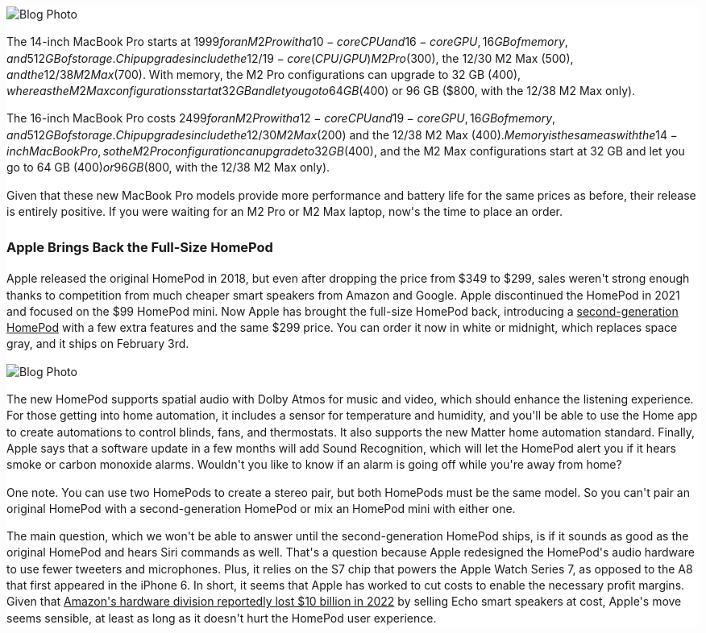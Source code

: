 <img alt="Blog Photo" src="{{ site.site_cdn }}/assets/images/blog/2023/20230121Ne/image3.jpg" class="img-fluid rounded m-2" width="700" />

The 14-inch MacBook Pro starts at $1999 for an M2 Pro with a 10-core
CPU and 16-core GPU, 16 GB of memory, and 512 GB of storage. Chip
upgrades include the 12/19-core (CPU/GPU) M2 Pro ($300), the 12/30 M2
Max ($500), and the 12/38 M2 Max ($700). With memory, the M2 Pro
configurations can upgrade to 32 GB ($400), whereas the M2 Max
configurations start at 32 GB and let you go to 64 GB ($400) or 96 GB
($800, with the 12/38 M2 Max only).

The 16-inch MacBook Pro costs $2499 for an M2 Pro with a 12-core CPU
and 19-core GPU, 16 GB of memory, and 512 GB of storage. Chip upgrades
include the 12/30 M2 Max ($200) and the 12/38 M2 Max ($400). Memory is
the same as with the 14-inch MacBook Pro, so the M2 Pro configuration
can upgrade to 32 GB ($400), and the M2 Max configurations start at 32
GB and let you go to 64 GB ($400) or 96 GB ($800, with the 12/38 M2
Max only).

Given that these new MacBook Pro models provide more performance and
battery life for the same prices as before, their release is entirely
positive. If you were waiting for an M2 Pro or M2 Max laptop, now's the
time to place an order.

### Apple Brings Back the Full-Size HomePod

Apple released the original HomePod in 2018, but even after dropping the
price from $349 to $299, sales weren't strong enough thanks to
competition from much cheaper smart speakers from Amazon and Google.
Apple discontinued the HomePod in 2021 and focused on the $99 HomePod
mini. Now Apple has brought the full-size HomePod back, introducing a
[second-generation
HomePod](https://www.apple.com/homepod-2nd-generation/)
with a few extra features and the same $299 price. You can order it now
in white or midnight, which replaces space gray, and it ships on
February 3rd.

<img alt="Blog Photo" src="{{ site.site_cdn }}/assets/images/blog/2023/20230121Ne/image4.jpg" class="img-fluid rounded m-2" width="700" />


The new HomePod supports spatial audio with Dolby Atmos for music and
video, which should enhance the listening experience. For those getting
into home automation, it includes a sensor for temperature and humidity,
and you'll be able to use the Home app to create automations to control
blinds, fans, and thermostats. It also supports the new Matter home
automation standard. Finally, Apple says that a software update in a few
months will add Sound Recognition, which will let the HomePod alert you
if it hears smoke or carbon monoxide alarms. Wouldn't you like to know
if an alarm is going off while you're away from home?

One note. You can use two HomePods to create a stereo pair, but both
HomePods must be the same model. So you can't pair an original HomePod
with a second-generation HomePod or mix an HomePod mini with either one.

The main question, which we won't be able to answer until the
second-generation HomePod ships, is if it sounds as good as the original
HomePod and hears Siri commands as well. That's a question because Apple
redesigned the HomePod's audio hardware to use fewer tweeters and
microphones. Plus, it relies on the S7 chip that powers the Apple Watch
Series 7, as opposed to the A8 that first appeared in the iPhone 6. In
short, it seems that Apple has worked to cut costs to enable the
necessary profit margins. Given that [Amazon's hardware division
reportedly lost $10 billion in
2022](https://arstechnica.com/gadgets/2022/11/amazon-alexa-is-a-colossal-failure-on-pace-to-lose-10-billion-this-year/)
by selling Echo smart speakers at cost, Apple's move seems sensible, at
least as long as it doesn't hurt the HomePod user experience.